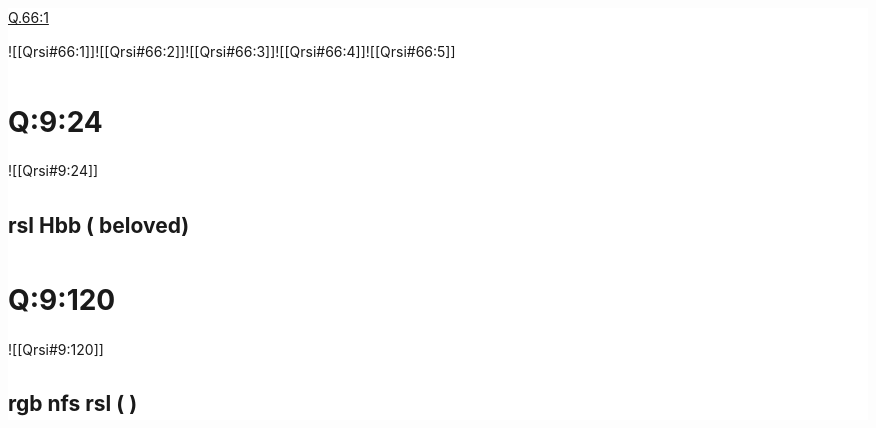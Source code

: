 [Q.66:1](https://quran.com/66:1/tafsirs/ar-tafsir-al-tabari)

![[Qrsi#66:1]]![[Qrsi#66:2]]![[Qrsi#66:3]]![[Qrsi#66:4]]![[Qrsi#66:5]]
# Q:9:24
![[Qrsi#9:24]]

## rsl Hbb ( beloved)

# Q:9:120

![[Qrsi#9:120]]

## rgb nfs rsl (  )